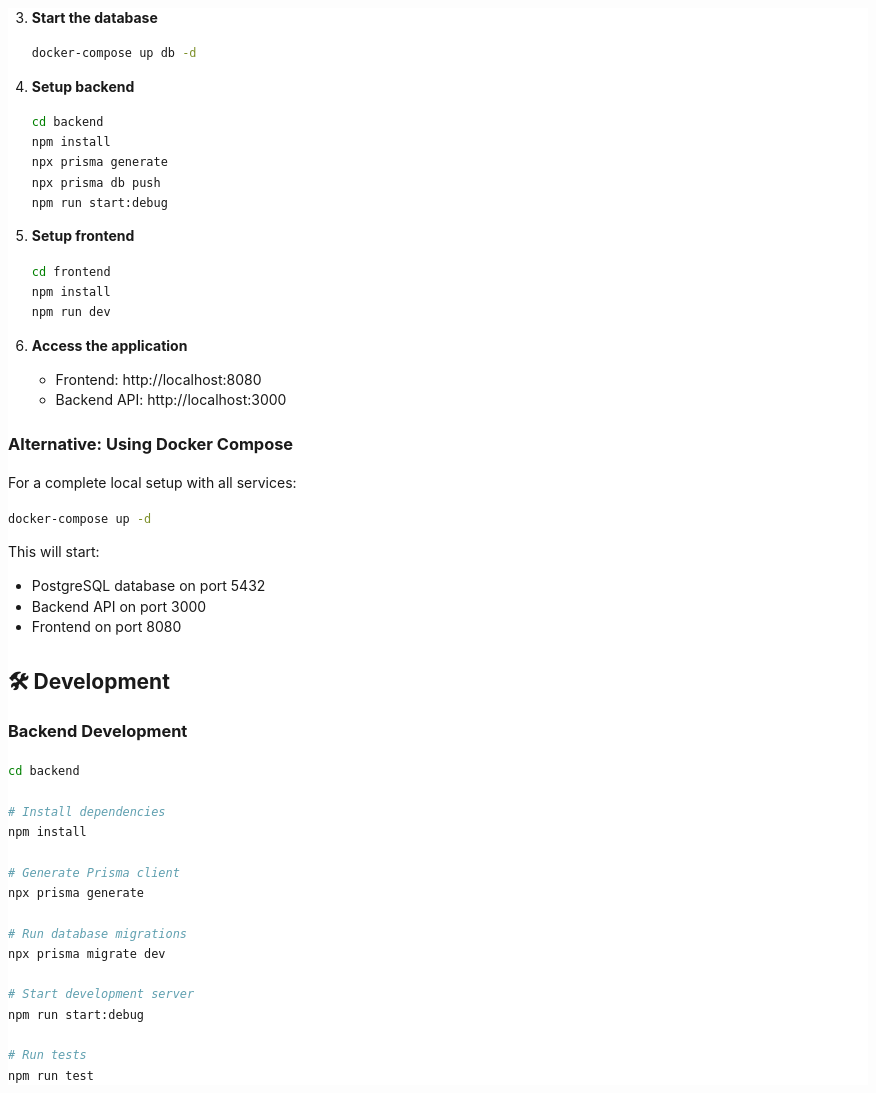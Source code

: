 3. **Start the database**
   ```bash
   docker-compose up db -d
   ```

4. **Setup backend**
   ```bash
   cd backend
   npm install
   npx prisma generate
   npx prisma db push
   npm run start:debug
   ```

5. **Setup frontend**
   ```bash
   cd frontend
   npm install
   npm run dev
   ```

6. **Access the application**
   - Frontend: http://localhost:8080
   - Backend API: http://localhost:3000

### Alternative: Using Docker Compose

For a complete local setup with all services:

```bash
docker-compose up -d
```

This will start:
- PostgreSQL database on port 5432
- Backend API on port 3000
- Frontend on port 8080

## 🛠️ Development

### Backend Development

```bash
cd backend

# Install dependencies
npm install

# Generate Prisma client
npx prisma generate

# Run database migrations
npx prisma migrate dev

# Start development server
npm run start:debug

# Run tests
npm run test
```
